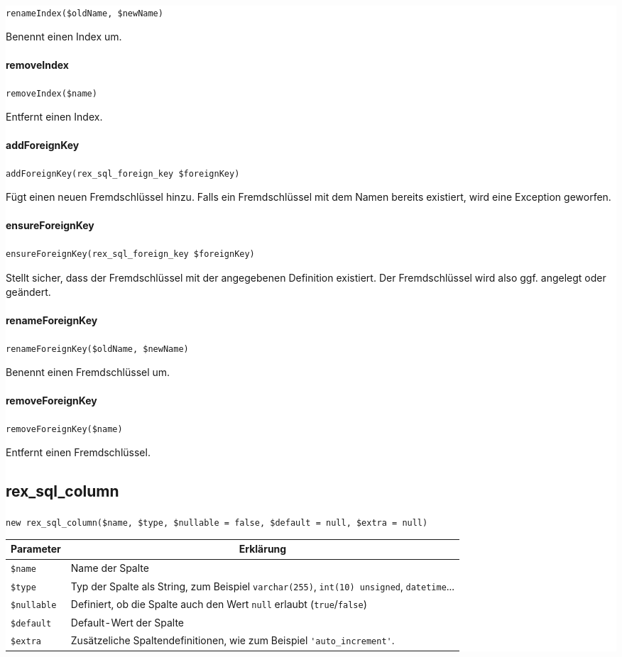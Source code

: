 `renameIndex($oldName, $newName)`

Benennt einen Index um.

<a name="removeindex"></a>

#### removeIndex

`removeIndex($name)`

Entfernt einen Index.

<a name="addforeignkey"></a>

#### addForeignKey

`addForeignKey(rex_sql_foreign_key $foreignKey)`

Fügt einen neuen Fremdschlüssel hinzu. Falls ein Fremdschlüssel mit dem Namen bereits existiert, wird eine Exception geworfen.

<a name="ensureforeignkey"></a>

#### ensureForeignKey

`ensureForeignKey(rex_sql_foreign_key $foreignKey)`

Stellt sicher, dass der Fremdschlüssel mit der angegebenen Definition existiert. Der Fremdschlüssel wird also ggf. angelegt oder geändert.

<a name="renameforeignkey"></a>

#### renameForeignKey

`renameForeignKey($oldName, $newName)`

Benennt einen Fremdschlüssel um.

<a name="removeforeignkey"></a>

#### removeForeignKey

`removeForeignKey($name)`

Entfernt einen Fremdschlüssel.

<a name="column"></a>

## rex_sql_column

`new rex_sql_column($name, $type, $nullable = false, $default = null, $extra = null)`

Parameter | Erklärung
------------- | -------------
`$name`  | Name der Spalte
`$type`  | Typ der Spalte als String, zum Beispiel `varchar(255)`, `int(10) unsigned`, `datetime`...
`$nullable`  | Definiert, ob die Spalte auch den Wert `null` erlaubt (`true`/`false`)
`$default`  | Default-Wert der Spalte
`$extra`  | Zusätzeliche Spaltendefinitionen, wie zum Beispiel `'auto_increment'`.
